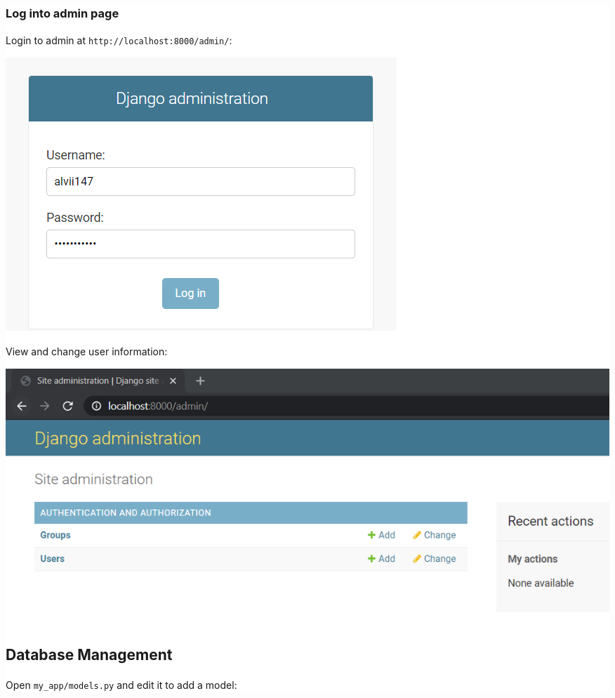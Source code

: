 ### Log into admin page

Login to admin at `http://localhost:8000/admin/`:

![Admin Login](img/admin_login.png)

View and change user information:

![Admin Page](img/adminpage.png)

## Database Management

Open `my_app/models.py` and edit it to add a model:
